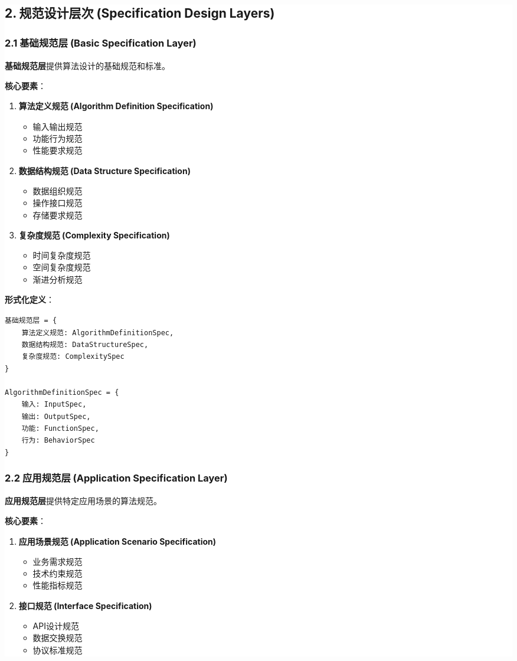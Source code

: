 ## 2. 规范设计层次 (Specification Design Layers)

### 2.1 基础规范层 (Basic Specification Layer)

**基础规范层**提供算法设计的基础规范和标准。

**核心要素**：

1. **算法定义规范 (Algorithm Definition Specification)**
   - 输入输出规范
   - 功能行为规范
   - 性能要求规范

2. **数据结构规范 (Data Structure Specification)**
   - 数据组织规范
   - 操作接口规范
   - 存储要求规范

3. **复杂度规范 (Complexity Specification)**
   - 时间复杂度规范
   - 空间复杂度规范
   - 渐进分析规范

**形式化定义**：

```mathematical
基础规范层 = {
    算法定义规范: AlgorithmDefinitionSpec,
    数据结构规范: DataStructureSpec,
    复杂度规范: ComplexitySpec
}

AlgorithmDefinitionSpec = {
    输入: InputSpec,
    输出: OutputSpec,
    功能: FunctionSpec,
    行为: BehaviorSpec
}
```

### 2.2 应用规范层 (Application Specification Layer)

**应用规范层**提供特定应用场景的算法规范。

**核心要素**：

1. **应用场景规范 (Application Scenario Specification)**
   - 业务需求规范
   - 技术约束规范
   - 性能指标规范

2. **接口规范 (Interface Specification)**
   - API设计规范
   - 数据交换规范
   - 协议标准规范
